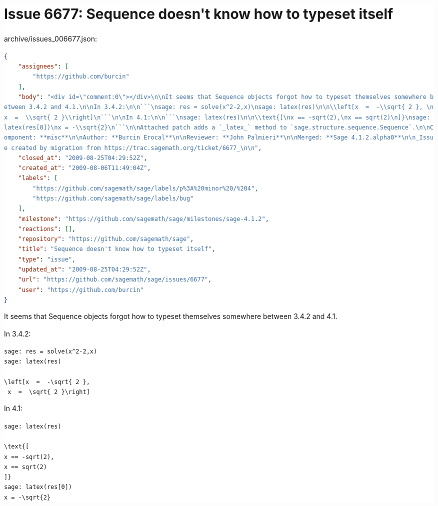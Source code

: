 # Issue 6677: Sequence doesn't know how to typeset itself

archive/issues_006677.json:
```json
{
    "assignees": [
        "https://github.com/burcin"
    ],
    "body": "<div id=\"comment:0\"></div>\n\nIt seems that Sequence objects forgot how to typeset themselves somewhere between 3.4.2 and 4.1.\n\nIn 3.4.2:\n\n```\nsage: res = solve(x^2-2,x)\nsage: latex(res)\n\n\\left[x  =  -\\sqrt{ 2 }, \n x  =  \\sqrt{ 2 }\\right]\n```\n\nIn 4.1:\n\n```\nsage: latex(res)\n\n\\text{[\nx == -sqrt(2),\nx == sqrt(2)\n]}\nsage: latex(res[0])\nx = -\\sqrt{2}\n```\n\nAttached patch adds a `_latex_` method to `sage.structure.sequence.Sequence`.\n\nComponent: **misc**\n\nAuthor: **Burcin Erocal**\n\nReviewer: **John Palmieri**\n\nMerged: **Sage 4.1.2.alpha0**\n\n_Issue created by migration from https://trac.sagemath.org/ticket/6677_\n\n",
    "closed_at": "2009-08-25T04:29:52Z",
    "created_at": "2009-08-06T11:49:04Z",
    "labels": [
        "https://github.com/sagemath/sage/labels/p%3A%20minor%20/%204",
        "https://github.com/sagemath/sage/labels/bug"
    ],
    "milestone": "https://github.com/sagemath/sage/milestones/sage-4.1.2",
    "reactions": [],
    "repository": "https://github.com/sagemath/sage",
    "title": "Sequence doesn't know how to typeset itself",
    "type": "issue",
    "updated_at": "2009-08-25T04:29:52Z",
    "url": "https://github.com/sagemath/sage/issues/6677",
    "user": "https://github.com/burcin"
}
```
<div id="comment:0"></div>

It seems that Sequence objects forgot how to typeset themselves somewhere between 3.4.2 and 4.1.

In 3.4.2:

```
sage: res = solve(x^2-2,x)
sage: latex(res)

\left[x  =  -\sqrt{ 2 }, 
 x  =  \sqrt{ 2 }\right]
```

In 4.1:

```
sage: latex(res)

\text{[
x == -sqrt(2),
x == sqrt(2)
]}
sage: latex(res[0])
x = -\sqrt{2}
```
